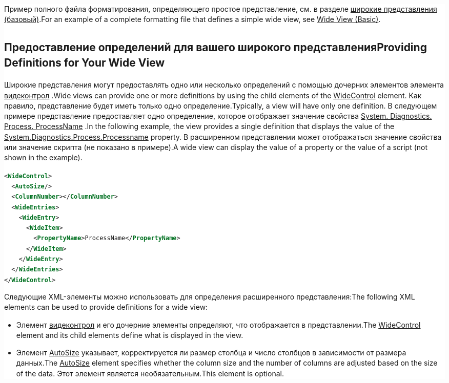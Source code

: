 <span data-ttu-id="0b1d7-129">Пример полного файла форматирования, определяющего простое представление, см. в разделе [широкие представления (базовый)](./wide-view-basic.md).</span><span class="sxs-lookup"><span data-stu-id="0b1d7-129">For an example of a complete formatting file that defines a simple wide view, see [Wide View (Basic)](./wide-view-basic.md).</span></span>

## <a name="providing-definitions-for-your-wide-view"></a><span data-ttu-id="0b1d7-130">Предоставление определений для вашего широкого представления</span><span class="sxs-lookup"><span data-stu-id="0b1d7-130">Providing Definitions for Your Wide View</span></span>

<span data-ttu-id="0b1d7-131">Широкие представления могут предоставлять одно или несколько определений с помощью дочерних элементов элемента [видеконтрол](./widecontrol-element-format.md) .</span><span class="sxs-lookup"><span data-stu-id="0b1d7-131">Wide views can provide one or more definitions by using the child elements of the [WideControl](./widecontrol-element-format.md) element.</span></span> <span data-ttu-id="0b1d7-132">Как правило, представление будет иметь только одно определение.</span><span class="sxs-lookup"><span data-stu-id="0b1d7-132">Typically, a view will have only one definition.</span></span> <span data-ttu-id="0b1d7-133">В следующем примере представление предоставляет одно определение, которое отображает значение свойства [System. Diagnostics. Process. ProcessName](/dotnet/api/System.Diagnostics.Process.ProcessName) .</span><span class="sxs-lookup"><span data-stu-id="0b1d7-133">In the following example, the view provides a single definition that displays the value of the [System.Diagnostics.Process.Processname](/dotnet/api/System.Diagnostics.Process.ProcessName) property.</span></span> <span data-ttu-id="0b1d7-134">В расширенном представлении может отображаться значение свойства или значение скрипта (не показано в примере).</span><span class="sxs-lookup"><span data-stu-id="0b1d7-134">A wide view can display the value of a property or the value of a script (not shown in the example).</span></span>

```xml
<WideControl>
  <AutoSize/>
  <ColumnNumber></ColumnNumber>
  <WideEntries>
    <WideEntry>
      <WideItem>
        <PropertyName>ProcessName</PropertyName>
      </WideItem>
    </WideEntry>
  </WideEntries>
</WideControl>
```

<span data-ttu-id="0b1d7-135">Следующие XML-элементы можно использовать для определения расширенного представления:</span><span class="sxs-lookup"><span data-stu-id="0b1d7-135">The following XML elements can be used to provide definitions for a wide view:</span></span>

- <span data-ttu-id="0b1d7-136">Элемент [видеконтрол](./widecontrol-element-format.md) и его дочерние элементы определяют, что отображается в представлении.</span><span class="sxs-lookup"><span data-stu-id="0b1d7-136">The [WideControl](./widecontrol-element-format.md) element and its child elements define what is displayed in the view.</span></span>

- <span data-ttu-id="0b1d7-137">Элемент [AutoSize](./autosize-element-for-widecontrol-format.md) указывает, корректируется ли размер столбца и число столбцов в зависимости от размера данных.</span><span class="sxs-lookup"><span data-stu-id="0b1d7-137">The [AutoSize](./autosize-element-for-widecontrol-format.md) element specifies whether the column size and the number of columns are adjusted based on the size of the data.</span></span> <span data-ttu-id="0b1d7-138">Этот элемент является необязательным.</span><span class="sxs-lookup"><span data-stu-id="0b1d7-138">This element is optional.</span></span>
